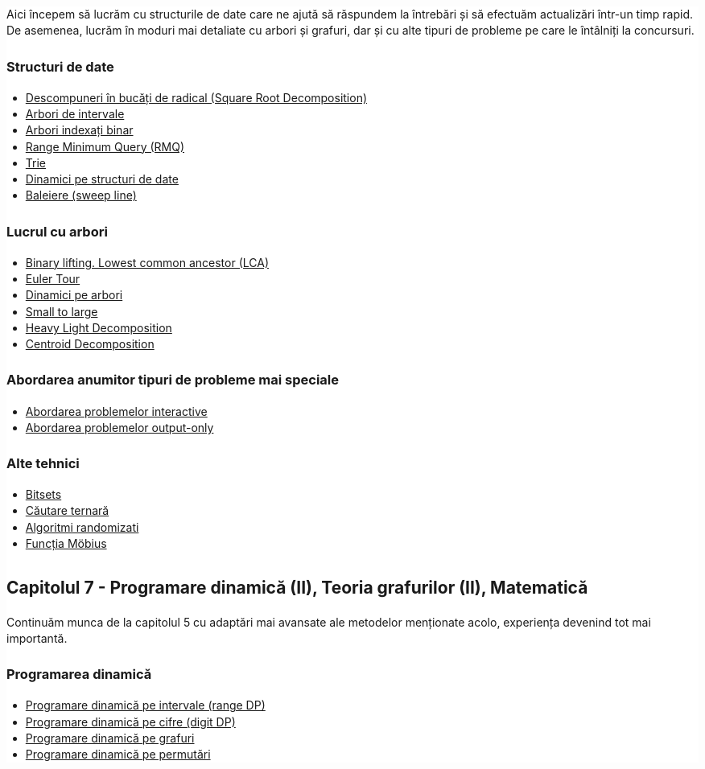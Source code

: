 Aici începem să lucrăm cu structurile de date care ne ajută să răspundem la
întrebări și să efectuăm actualizări într-un timp rapid. De asemenea, lucrăm în
moduri mai detaliate cu arbori și grafuri, dar și cu alte tipuri de probleme pe
care le întâlniți la concursuri.

### Structuri de date

- [Descompuneri în bucăți de radical (Square Root
  Decomposition)](https://edu.roalgo.ro/dificil/square-root-decomposition/)
- [Arbori de intervale](https://edu.roalgo.ro/dificil/segment-trees/)
- [Arbori indexați binar](https://edu.roalgo.ro/dificil/fenwick-tree/)
- [Range Minimum Query (RMQ)](https://edu.roalgo.ro/dificil/rmq/)
- [Trie](https://edu.roalgo.ro/dificil/trie/)
- [Dinamici pe structuri de
  date](https://edu.roalgo.ro/dificil/data-structures-dp/)
- [Baleiere (sweep line)](https://edu.roalgo.ro/dificil/sweep-line/)

### Lucrul cu arbori

- [Binary lifting. Lowest common ancestor
  (LCA)](https://edu.roalgo.ro/dificil/lowest-common-ancestor/)
- [Euler Tour](https://edu.roalgo.ro/dificil/euler-tour/)
- [Dinamici pe arbori](https://edu.roalgo.ro/dificil/tree-dp/)
- [Small to large](https://edu.roalgo.ro/dificil/small-to-large/)
- [Heavy Light Decomposition](https://edu.roalgo.ro/avansat/hld/)
- [Centroid
  Decomposition](https://edu.roalgo.ro/avansat/centroid-decomposition/)

### Abordarea anumitor tipuri de probleme mai speciale

- [Abordarea problemelor
  interactive](https://edu.roalgo.ro/dificil/interactive/)
- [Abordarea problemelor
  output-only](https://edu.roalgo.ro/dificil/output-only/)

### Alte tehnici

- [Bitsets](https://edu.roalgo.ro/dificil/bitsets/)
- [Căutare ternară](https://edu.roalgo.ro/dificil/ternary-search/)
- [Algoritmi randomizati](https://edu.roalgo.ro/dificil/random-algorithms/)
- [Funcția Möbius](https://edu.roalgo.ro/dificil/mobius/)

## Capitolul 7 - Programare dinamică (II), Teoria grafurilor (II), Matematică

Continuăm munca de la capitolul 5 cu adaptări mai avansate ale metodelor
menționate acolo, experiența devenind tot mai importantă.

### Programarea dinamică

- [Programare dinamică pe intervale (range
  DP)](https://edu.roalgo.ro/dificil/range-dp/)
- [Programare dinamică pe cifre (digit
  DP)](https://edu.roalgo.ro/dificil/digit-dp/)
- [Programare dinamică pe grafuri](https://edu.roalgo.ro/dificil/graph-dp/)
- [Programare dinamică pe
  permutări](https://edu.roalgo.ro/dificil/permutations-dp/)

